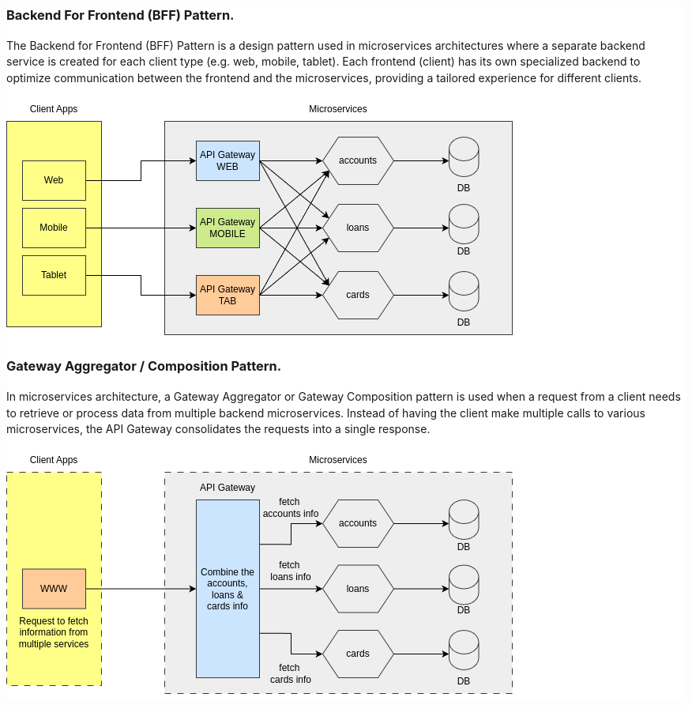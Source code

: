 ### Backend For Frontend (BFF) Pattern.

The Backend for Frontend (BFF) Pattern is a design pattern used in microservices architectures where a separate backend
service is created for each client type (e.g. web, mobile, tablet). Each frontend (client) has its own specialized backend
to optimize communication between the frontend and the microservices, providing a tailored experience for different clients.

![Backend for Frontend (BFF) Pattern](flashcard-img/backend-for-frontend-pattern.png "Backend for Frontend (BFF) Pattern")

### Gateway Aggregator / Composition Pattern.

In microservices architecture, a Gateway Aggregator or Gateway Composition pattern is used when a request from a client needs
to retrieve or process data from multiple backend microservices. Instead of having the client make multiple calls to various
microservices, the API Gateway consolidates the requests into a single response.

![Gateway Aggregator Pattern](flashcard-img/gateway-aggregator-composition-pattern.png "Gateway Aggregator Pattern")
